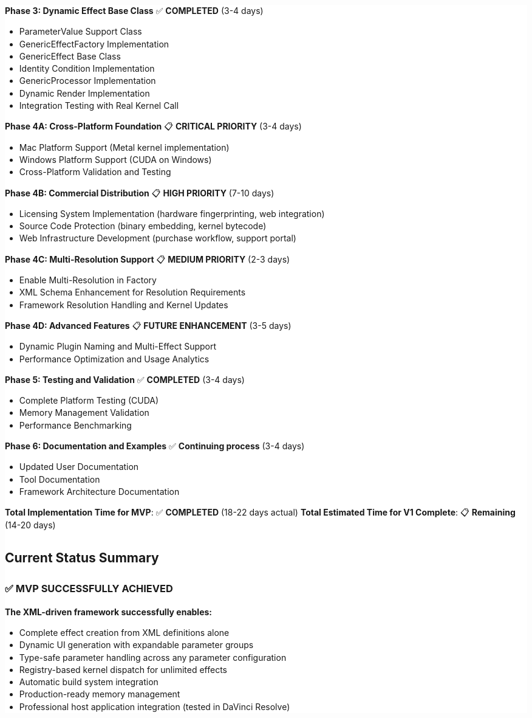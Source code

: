 **Phase 3: Dynamic Effect Base Class** ✅ **COMPLETED** (3-4 days)
- ParameterValue Support Class
- GenericEffectFactory Implementation  
- GenericEffect Base Class
- Identity Condition Implementation
- GenericProcessor Implementation
- Dynamic Render Implementation
- Integration Testing with Real Kernel Call

**Phase 4A: Cross-Platform Foundation** 📋 **CRITICAL PRIORITY** (3-4 days)
- Mac Platform Support (Metal kernel implementation)
- Windows Platform Support (CUDA on Windows)
- Cross-Platform Validation and Testing

**Phase 4B: Commercial Distribution** 📋 **HIGH PRIORITY** (7-10 days)
- Licensing System Implementation (hardware fingerprinting, web integration)
- Source Code Protection (binary embedding, kernel bytecode)
- Web Infrastructure Development (purchase workflow, support portal)

**Phase 4C: Multi-Resolution Support** 📋 **MEDIUM PRIORITY** (2-3 days)
- Enable Multi-Resolution in Factory
- XML Schema Enhancement for Resolution Requirements
- Framework Resolution Handling and Kernel Updates

**Phase 4D: Advanced Features** 📋 **FUTURE ENHANCEMENT** (3-5 days)
- Dynamic Plugin Naming and Multi-Effect Support
- Performance Optimization and Usage Analytics

**Phase 5: Testing and Validation** ✅ **COMPLETED** (3-4 days)
- Complete Platform Testing (CUDA)
- Memory Management Validation
- Performance Benchmarking

**Phase 6: Documentation and Examples** ✅ **Continuing process** (3-4 days)
- Updated User Documentation
- Tool Documentation
- Framework Architecture Documentation

**Total Implementation Time for MVP**: ✅ **COMPLETED** (18-22 days actual)
**Total Estimated Time for V1 Complete**: 📋 **Remaining** (14-20 days)

## Current Status Summary

### ✅ **MVP SUCCESSFULLY ACHIEVED**

**The XML-driven framework successfully enables:**
- Complete effect creation from XML definitions alone
- Dynamic UI generation with expandable parameter groups
- Type-safe parameter handling across any parameter configuration
- Registry-based kernel dispatch for unlimited effects
- Automatic build system integration
- Production-ready memory management
- Professional host application integration (tested in DaVinci Resolve)
